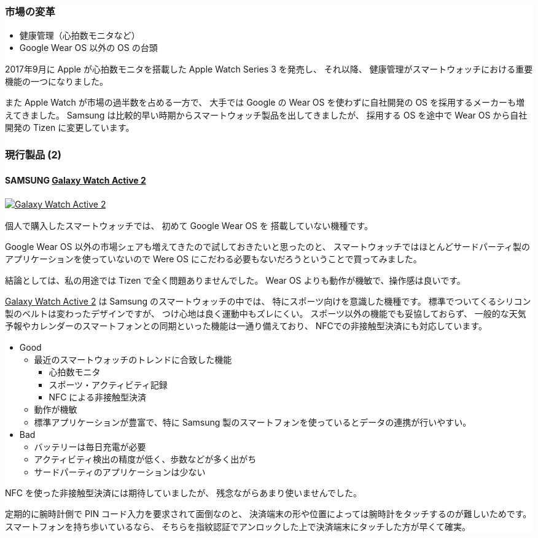 ### 市場の変革

* 健康管理（心拍数モニタなど）
* Google Wear OS 以外の OS の台頭

2017年9月に Apple が心拍数モニタを搭載した Apple Watch Series 3 を発売し、
それ以降、
健康管理がスマートウォッチにおける重要機能の一つになりました。

また Apple Watch が市場の過半数を占める一方で、
大手では Google の Wear OS を使わずに自社開発の OS を採用するメーカーも増えてきました。
Samsung は比較的早い時期からスマートウォッチ製品を出してきましたが、
採用する OS を途中で Wear OS から自社開発の Tizen に変更しています。

### 現行製品 (2)

#### SAMSUNG [Galaxy Watch Active 2]

[![Galaxy Watch Active 2](https://www.galaxymobile.jp/galaxy-watch-active2/images/galaxy-watch-active2-water-proof-cloud-silver.png)](https://www.galaxymobile.jp/galaxy-watch-active2/)

個人で購入したスマートウォッチでは、
初めて Google Wear OS を 搭載していない機種です。

Google Wear OS 以外の市場シェアも増えてきたので試しておきたいと思ったのと、
スマートウォッチではほとんどサードパーティ製のアプリケーションを使っていないので Were OS にこだわる必要もないだろうということで買ってみました。

結論としては、私の用途では Tizen で全く問題ありませんでした。
Wear OS よりも動作が機敏で、操作感は良いです。

[Galaxy Watch Active 2] は Samsung のスマートウォッチの中では、
特にスポーツ向けを意識した機種です。
標準でついてくるシリコン製のベルトは変わったデザインですが、
つけ心地は良く運動中もズレにくい。
スポーツ以外の機能でも妥協しておらず、
一般的な天気予報やカレンダーのスマートフォンとの同期といった機能は一通り備えており、
NFCでの非接触型決済にも対応しています。

* Good
    * 最近のスマートウォッチのトレンドに合致した機能
        * 心拍数モニタ
        * スポーツ・アクティビティ記録
        * NFC による非接触型決済
    * 動作が機敏
    * 標準アプリケーションが豊富で、特に Samsung 製のスマートフォンを使っているとデータの連携が行いやすい。
* Bad
    * バッテリーは毎日充電が必要
    * アクティビティ検出の精度が低く、歩数などが多く出がち
    * サードパーティのアプリケーションは少ない

NFC を使った非接触型決済には期待していましたが、
残念ながらあまり使いませんでした。

定期的に腕時計側で PIN コード入力を要求されて面倒なのと、
決済端末の形や位置によっては腕時計をタッチするのが難しいためです。
スマートフォンを持ち歩いているなら、
そちらを指紋認証でアンロックした上で決済端末にタッチした方が早くて確実。


[Wear OS]: https://wearos.google.com/
[W100 G Watch]: https://www.lg.com/jp/mobile-accessories/lg-W100
[ZenWatch 3]: https://www.asus.com/jp/ZenWatch/ASUS-ZenWatch-3-WI503Q/
[PROTREK Smart WSD-F20]: https://wsd.casio.com/jp/ja/wsd-f20/lineup.html
[WATCH GT2e]: https://consumer.huawei.com/jp/wearables/watch-gt-2e/
[Galaxy Watch Active 2]: https://www.galaxymobile.jp/galaxy-watch-active2/
[Huawei モバイルサービス]: https://play.google.com/store/apps/details?id=com.huawei.hwid
[Huawei Health]: https://play.google.com/store/apps/details?id=com.huawei.health
[HUAWEI AppGallery]: https://consumer.huawei.com/jp/mobileservices/appgallery/
